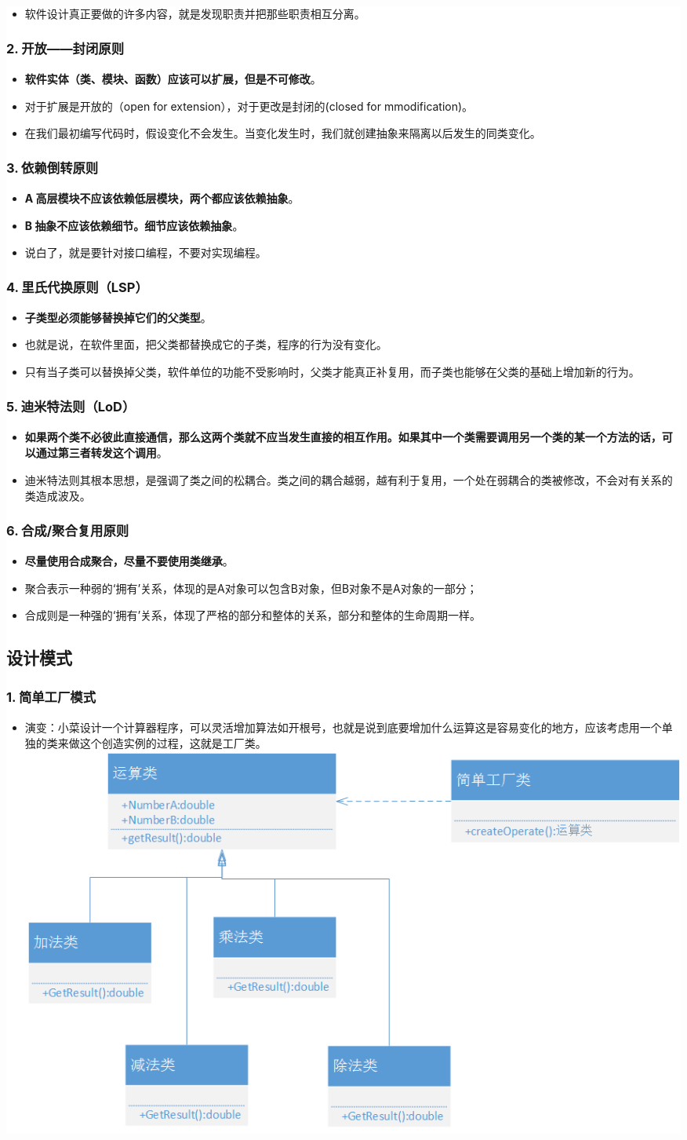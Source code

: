 * 软件设计真正要做的许多内容，就是发现职责并把那些职责相互分离。

### 2. 开放——封闭原则
* **软件实体（类、模块、函数）应该可以扩展，但是不可修改**。

* 对于扩展是开放的（open for extension），对于更改是封闭的(closed for mmodification)。

* 在我们最初编写代码时，假设变化不会发生。当变化发生时，我们就创建抽象来隔离以后发生的同类变化。

### 3. 依赖倒转原则
* **A 高层模块不应该依赖低层模块，两个都应该依赖抽象**。
* **B 抽象不应该依赖细节。细节应该依赖抽象**。

* 说白了，就是要针对接口编程，不要对实现编程。

### 4. 里氏代换原则（LSP）
* **子类型必须能够替换掉它们的父类型**。

* 也就是说，在软件里面，把父类都替换成它的子类，程序的行为没有变化。

* 只有当子类可以替换掉父类，软件单位的功能不受影响时，父类才能真正补复用，而子类也能够在父类的基础上增加新的行为。

### 5. 迪米特法则（LoD）
* **如果两个类不必彼此直接通信，那么这两个类就不应当发生直接的相互作用。如果其中一个类需要调用另一个类的某一个方法的话，可以通过第三者转发这个调用**。

* 迪米特法则其根本思想，是强调了类之间的松耦合。类之间的耦合越弱，越有利于复用，一个处在弱耦合的类被修改，不会对有关系的类造成波及。

### 6. 合成/聚合复用原则
* **尽量使用合成聚合，尽量不要使用类继承**。

* 聚合表示一种弱的‘拥有’关系，体现的是A对象可以包含B对象，但B对象不是A对象的一部分；

* 合成则是一种强的‘拥有’关系，体现了严格的部分和整体的关系，部分和整体的生命周期一样。



## 设计模式
### 1. 简单工厂模式
* 演变：小菜设计一个计算器程序，可以灵活增加算法如开根号，也就是说到底要增加什么运算这是容易变化的地方，应该考虑用一个单独的类来做这个创造实例的过程，这就是工厂类。
![](pic/2.png)
